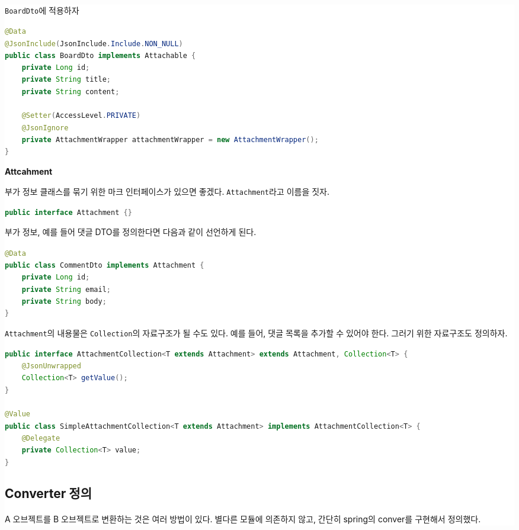 `BoardDto`에 적용하자

```java
@Data
@JsonInclude(JsonInclude.Include.NON_NULL)
public class BoardDto implements Attachable {
    private Long id;
    private String title;
    private String content;

    @Setter(AccessLevel.PRIVATE)
    @JsonIgnore
    private AttachmentWrapper attachmentWrapper = new AttachmentWrapper();
}
```

**Attcahment**

부가 정보 클래스를 묶기 위한 마크 인터페이스가 있으면 좋겠다.
`Attachment`라고 이름을 짓자.

```java
public interface Attachment {}
```

부가 정보, 예를 들어 댓글 DTO를 정의한다면 다음과 같이 선언하게 된다.

```java
@Data
public class CommentDto implements Attachment {
    private Long id;
    private String email;
    private String body;
}
```

`Attachment`의 내용물은 `Collection`의 자료구조가 될 수도 있다.
예를 들어, 댓글 목록을 추가할 수 있어야 한다.
그러기 위한 자료구조도 정의하자.

```java
public interface AttachmentCollection<T extends Attachment> extends Attachment, Collection<T> {
    @JsonUnwrapped
    Collection<T> getValue();
}

@Value
public class SimpleAttachmentCollection<T extends Attachment> implements AttachmentCollection<T> {
    @Delegate
    private Collection<T> value;
}
```

## Converter 정의

A 오브젝트를 B 오브젝트로 변환하는 것은 여러 방법이 있다.
별다른 모듈에 의존하지 않고, 간단히 spring의 conver를 구현해서 정의했다.
